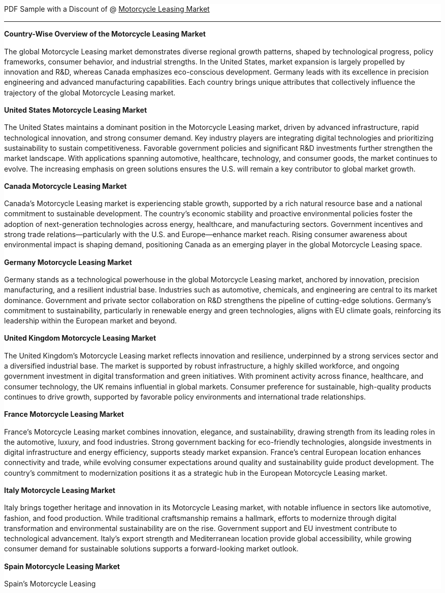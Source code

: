 PDF Sample with a Discount of @</strong> <a href="https://www.marketresearchintellect.com/ask-for-discount/?rid=1064508&amp;utm_source=Github-April&amp;utm_medium=049">Motorcycle Leasing Market</a></p></blockquote><hr /><p class="" data-start="217" data-end="261"><strong data-start="217" data-end="261">Country-Wise Overview of the Motorcycle Leasing Market</strong></p><p class="" data-start="263" data-end="774">The global Motorcycle Leasing market demonstrates diverse regional growth patterns, shaped by technological progress, policy frameworks, consumer behavior, and industrial strengths. In the United States, market expansion is largely propelled by innovation and R&amp;D, whereas Canada emphasizes eco-conscious development. Germany leads with its excellence in precision engineering and advanced manufacturing capabilities. Each country brings unique attributes that collectively influence the trajectory of the global Motorcycle Leasing market.</p><p class="" data-start="776" data-end="1421"><strong data-start="776" data-end="805">United States Motorcycle Leasing Market</strong></p><p class="" data-start="776" data-end="1421">The United States maintains a dominant position in the Motorcycle Leasing market, driven by advanced infrastructure, rapid technological innovation, and strong consumer demand. Key industry players are integrating digital technologies and prioritizing sustainability to sustain competitiveness. Favorable government policies and significant R&amp;D investments further strengthen the market landscape. With applications spanning automotive, healthcare, technology, and consumer goods, the market continues to evolve. The increasing emphasis on green solutions ensures the U.S. will remain a key contributor to global market growth.</p><p class="" data-start="1423" data-end="2019"><strong data-start="1423" data-end="1445">Canada Motorcycle Leasing Market</strong></p><p class="" data-start="1423" data-end="2019">Canada&rsquo;s Motorcycle Leasing market is experiencing stable growth, supported by a rich natural resource base and a national commitment to sustainable development. The country&rsquo;s economic stability and proactive environmental policies foster the adoption of next-generation technologies across energy, healthcare, and manufacturing sectors. Government incentives and strong trade relations&mdash;particularly with the U.S. and Europe&mdash;enhance market reach. Rising consumer awareness about environmental impact is shaping demand, positioning Canada as an emerging player in the global Motorcycle Leasing space.</p><p class="" data-start="2021" data-end="2591"><strong data-start="2021" data-end="2044">Germany Motorcycle Leasing Market</strong></p><p class="" data-start="2021" data-end="2591">Germany stands as a technological powerhouse in the global Motorcycle Leasing market, anchored by innovation, precision manufacturing, and a resilient industrial base. Industries such as automotive, chemicals, and engineering are central to its market dominance. Government and private sector collaboration on R&amp;D strengthens the pipeline of cutting-edge solutions. Germany&rsquo;s commitment to sustainability, particularly in renewable energy and green technologies, aligns with EU climate goals, reinforcing its leadership within the European market and beyond.</p><p class="" data-start="2593" data-end="3221"><strong data-start="2593" data-end="2623">United Kingdom Motorcycle Leasing Market</strong></p><p class="" data-start="2593" data-end="3221">The United Kingdom&rsquo;s Motorcycle Leasing market reflects innovation and resilience, underpinned by a strong services sector and a diversified industrial base. The market is supported by robust infrastructure, a highly skilled workforce, and ongoing government investment in digital transformation and green initiatives. With prominent activity across finance, healthcare, and consumer technology, the UK remains influential in global markets. Consumer preference for sustainable, high-quality products continues to drive growth, supported by favorable policy environments and international trade relationships.</p><p class="" data-start="3223" data-end="3838"><strong data-start="3223" data-end="3245">France Motorcycle Leasing Market</strong></p><p class="" data-start="3223" data-end="3838">France&rsquo;s Motorcycle Leasing market combines innovation, elegance, and sustainability, drawing strength from its leading roles in the automotive, luxury, and food industries. Strong government backing for eco-friendly technologies, alongside investments in digital infrastructure and energy efficiency, supports steady market expansion. France&rsquo;s central European location enhances connectivity and trade, while evolving consumer expectations around quality and sustainability guide product development. The country&rsquo;s commitment to modernization positions it as a strategic hub in the European Motorcycle Leasing market.</p><p class="" data-start="3840" data-end="4422"><strong data-start="3840" data-end="3861">Italy Motorcycle Leasing Market</strong></p><p class="" data-start="3840" data-end="4422">Italy brings together heritage and innovation in its Motorcycle Leasing market, with notable influence in sectors like automotive, fashion, and food production. While traditional craftsmanship remains a hallmark, efforts to modernize through digital transformation and environmental sustainability are on the rise. Government support and EU investment contribute to technological advancement. Italy&rsquo;s export strength and Mediterranean location provide global accessibility, while growing consumer demand for sustainable solutions supports a forward-looking market outlook.</p><p class="" data-start="4424" data-end="4975"><strong data-start="4424" data-end="4445">Spain Motorcycle Leasing Market</strong></p><p class="" data-start="4424" data-end="4975">Spain&rsquo;s Motorcycle Leasing